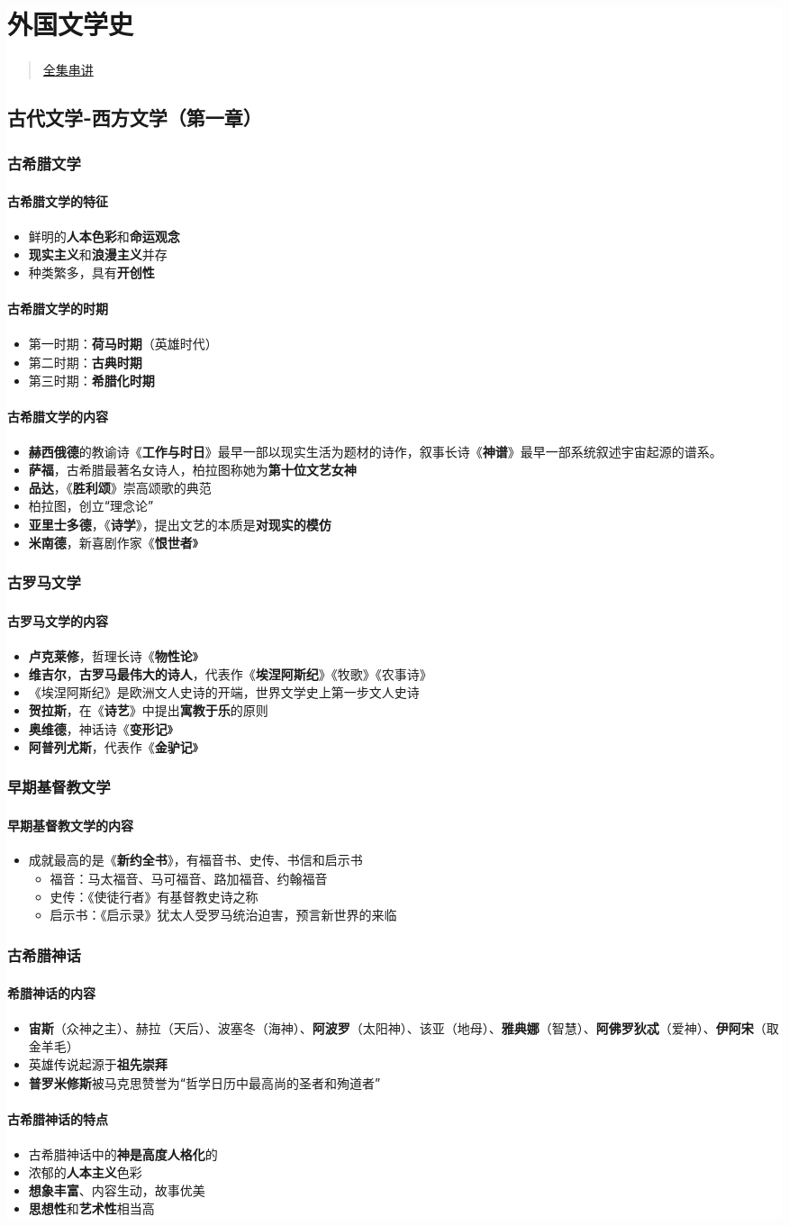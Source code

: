 # 外国文学史

> [全集串讲](https://www.bilibili.com/video/BV13V411H7h7)

## 古代文学-西方文学（第一章）
### 古希腊文学
#### 古希腊文学的特征
- 鲜明的**人本色彩**和**命运观念**
- **现实主义**和**浪漫主义**并存
- 种类繁多，具有**开创性**

#### 古希腊文学的时期
- 第一时期：**荷马时期**（英雄时代）
- 第二时期：**古典时期**
- 第三时期：**希腊化时期**

#### 古希腊文学的内容
- **赫西俄德**的教谕诗《**工作与时日**》最早一部以现实生活为题材的诗作，叙事长诗《**神谱**》最早一部系统叙述宇宙起源的谱系。
- **萨福**，古希腊最著名女诗人，柏拉图称她为**第十位文艺女神**
- **品达**，《**胜利颂**》崇高颂歌的典范
- 柏拉图，创立“理念论”
- **亚里士多德**，《**诗学**》，提出文艺的本质是**对现实的模仿**
- **米南德**，新喜剧作家《**恨世者**》

### 古罗马文学
#### 古罗马文学的内容
- **卢克莱修**，哲理长诗《**物性论**》
- **维吉尔**，**古罗马最伟大的诗人**，代表作《**埃涅阿斯纪**》《牧歌》《农事诗》
- 《埃涅阿斯纪》是欧洲文人史诗的开端，世界文学史上第一步文人史诗
- **贺拉斯**，在《**诗艺**》中提出**寓教于乐**的原则
- **奥维德**，神话诗《**变形记**》
- **阿普列尤斯**，代表作《**金驴记**》

### 早期基督教文学
#### 早期基督教文学的内容
- 成就最高的是《**新约全书**》，有福音书、史传、书信和启示书
  - 福音：马太福音、马可福音、路加福音、约翰福音
  - 史传：《使徒行者》有基督教史诗之称
  - 启示书：《启示录》犹太人受罗马统治迫害，预言新世界的来临

### 古希腊神话
#### 希腊神话的内容
- **宙斯**（众神之主）、赫拉（天后）、波塞冬（海神）、**阿波罗**（太阳神）、该亚（地母）、**雅典娜**（智慧）、**阿佛罗狄忒**（爱神）、**伊阿宋**（取金羊毛）
- 英雄传说起源于**祖先崇拜**
- **普罗米修斯**被马克思赞誉为“哲学日历中最高尚的圣者和殉道者”

#### 古希腊神话的特点
- 古希腊神话中的**神是高度人格化**的
- 浓郁的**人本主义**色彩
- **想象丰富**、内容生动，故事优美
- **思想性**和**艺术性**相当高
